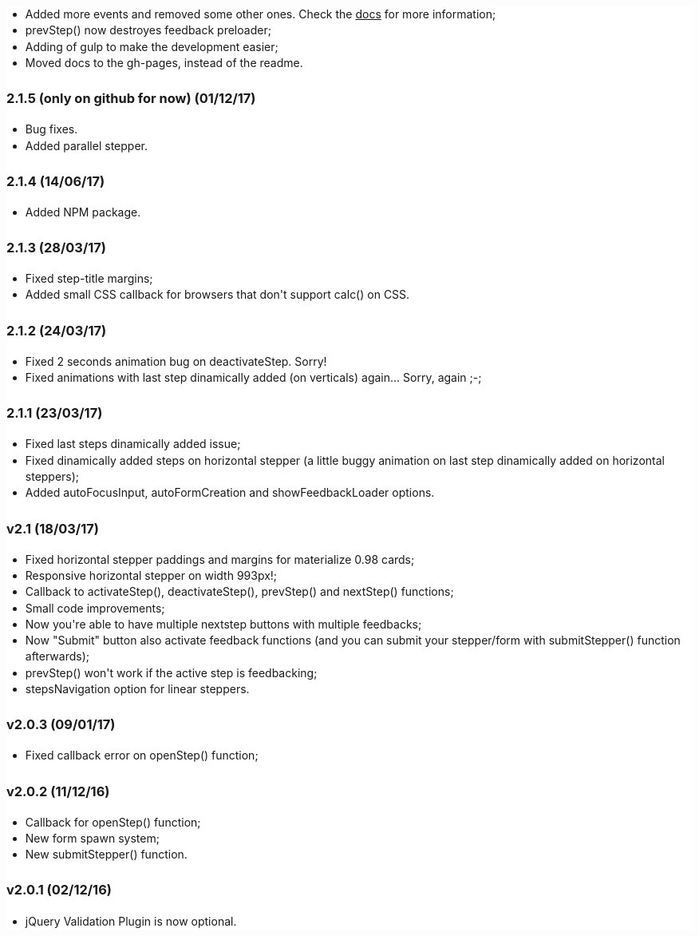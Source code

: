   * Added more events and removed some other ones. Check the [docs](https://kinark.github.io/Materialize-stepper/) for more information;
  * prevStep() now destroyes feedback preloader;
* Adding of gulp to make the development easier;
* Moved docs to the gh-pages, instead of the readme.

### 2.1.5 (only on github for now) (01/12/17)
* Bug fixes.
* Added parallel stepper.

### 2.1.4 (14/06/17)
* Added NPM package.

### 2.1.3 (28/03/17)
* Fixed step-title margins;
* Added small CSS callback for browsers that don't support calc() on CSS.

### 2.1.2 (24/03/17)
* Fixed 2 seconds animation bug on deactivateStep. Sorry!
* Fixed animations with last step dinamically added (on verticals) again... Sorry, again ;-;

### 2.1.1 (23/03/17)
* Fixed last steps dinamically added issue;
* Fixed dinamically added steps on horizontal stepper (a little buggy animation on last step dinamically added on horizontal steppers);
* Added autoFocusInput, autoFormCreation and showFeedbackLoader options.

### v2.1 (18/03/17)
* Fixed horizontal stepper paddings and margins for materialize 0.98 cards;
* Responsive horizontal stepper on width 993px!;
* Callback to activateStep(), deactivateStep(), prevStep() and nextStep() functions;
* Small code improvements;
* Now you're able to have multiple nextstep buttons with multiple feedbacks;
* Now "Submit" button also activate feedback functions (and you can submit your stepper/form with submitStepper() function afterwards);
* prevStep() won't work if the active step is feedbacking;
* stepsNavigation option for linear steppers.

### v2.0.3 (09/01/17)
* Fixed callback error on openStep() function;

### v2.0.2 (11/12/16)
* Callback for openStep() function;
* New form spawn system;
* New submitStepper() function.

### v2.0.1 (02/12/16)
* jQuery Validation Plugin is now optional.

